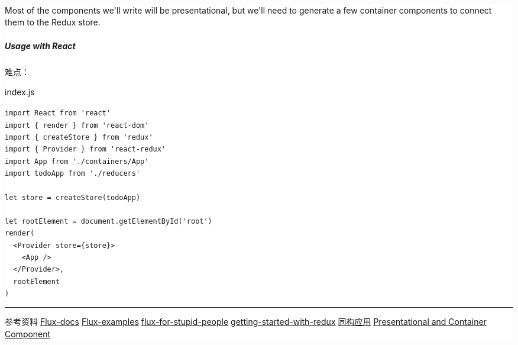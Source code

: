 Most of the components we'll write will be presentational, but we'll need to generate a few container components to connect them to the Redux store.

##### Usage with React

难点：

index.js

```
import React from 'react'
import { render } from 'react-dom'
import { createStore } from 'redux'
import { Provider } from 'react-redux'
import App from './containers/App'
import todoApp from './reducers'

let store = createStore(todoApp)

let rootElement = document.getElementById('root')
render(
  <Provider store={store}>
    <App />
  </Provider>,
  rootElement
)
```

---
参考资料
[Flux-docs](http://facebook.github.io/flux/docs)
[Flux-examples](https://github.com/facebook/flux/tree/master/examples)
[flux-for-stupid-people](http://blog.andrewray.me/flux-for-stupid-people/)
[getting-started-with-redux](https://egghead.io/courses/getting-started-with-redux)
[同构应用](http://www.csdn.net/article/2015-02-26/2824023)
[Presentational and Container Component](https://medium.com/@dan_abramov/smart-and-dumb-components-7ca2f9a7c7d0)
[](http://redux.js.org/docs/basics/UsageWithReact.html)